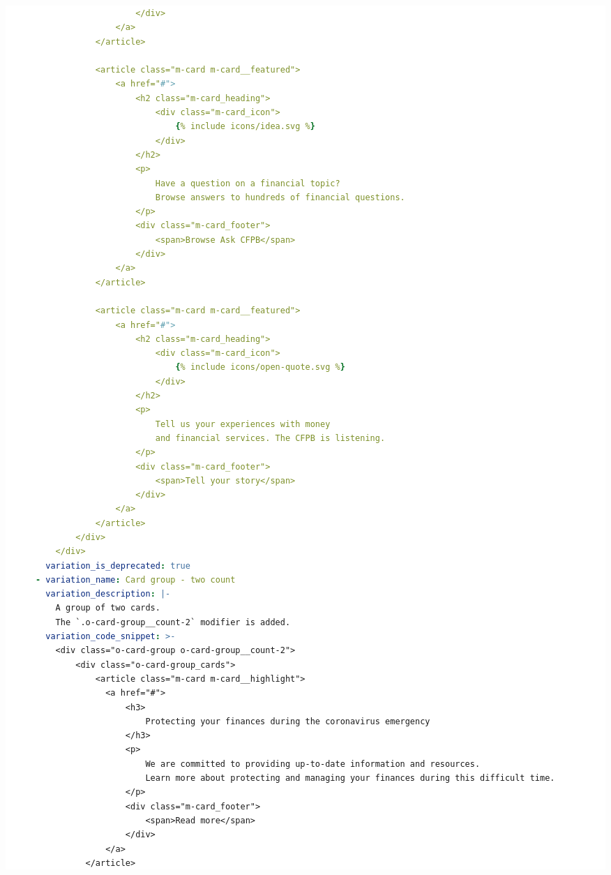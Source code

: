 ```yaml
                          </div>
                      </a>
                  </article>

                  <article class="m-card m-card__featured">
                      <a href="#">
                          <h2 class="m-card_heading">
                              <div class="m-card_icon">
                                  {% include icons/idea.svg %}
                              </div>
                          </h2>
                          <p>
                              Have a question on a financial topic?
                              Browse answers to hundreds of financial questions.
                          </p>
                          <div class="m-card_footer">
                              <span>Browse Ask CFPB</span>
                          </div>
                      </a>
                  </article>

                  <article class="m-card m-card__featured">
                      <a href="#">
                          <h2 class="m-card_heading">
                              <div class="m-card_icon">
                                  {% include icons/open-quote.svg %}
                              </div>
                          </h2>
                          <p>
                              Tell us your experiences with money
                              and financial services. The CFPB is listening.
                          </p>
                          <div class="m-card_footer">
                              <span>Tell your story</span>
                          </div>
                      </a>
                  </article>
              </div>
          </div>
        variation_is_deprecated: true
      - variation_name: Card group - two count
        variation_description: |-
          A group of two cards.
          The `.o-card-group__count-2` modifier is added.
        variation_code_snippet: >-
          <div class="o-card-group o-card-group__count-2">
              <div class="o-card-group_cards">
                  <article class="m-card m-card__highlight">
                    <a href="#">
                        <h3>
                            Protecting your finances during the coronavirus emergency
                        </h3>
                        <p>
                            We are committed to providing up-to-date information and resources.
                            Learn more about protecting and managing your finances during this difficult time.
                        </p>
                        <div class="m-card_footer">
                            <span>Read more</span>
                        </div>
                    </a>
                </article>

```